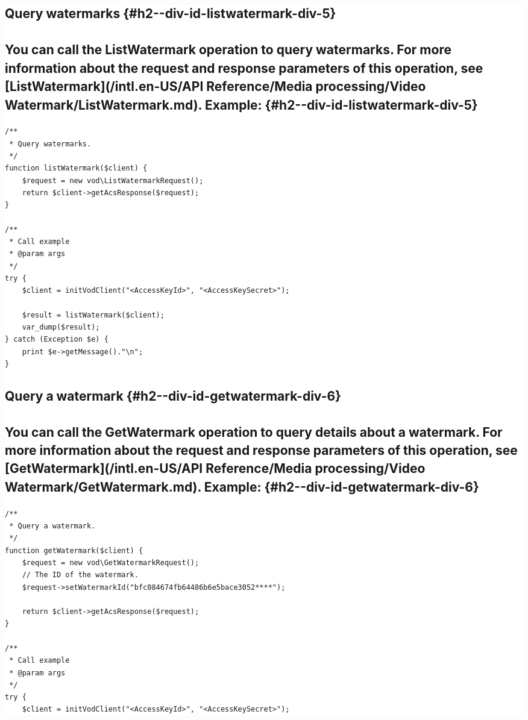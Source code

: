 Query watermarks {#h2--div-id-listwatermark-div-5}
--------------------------------------------------

You can call the ListWatermark operation to query watermarks.
For more information about the request and response parameters of this operation, see [ListWatermark](/intl.en-US/API Reference/Media processing/Video Watermark/ListWatermark.md). Example: {#h2--div-id-listwatermark-div-5}
-----------------------------------------------------------------------------------------------------------------------------------------------------------------------------------------------------------------------------------------------------------------------------------------------------------------------------

    /**
     * Query watermarks.
     */
    function listWatermark($client) {
        $request = new vod\ListWatermarkRequest();
        return $client->getAcsResponse($request);
    }
    
    /**
     * Call example
     * @param args
     */
    try {
        $client = initVodClient("<AccessKeyId>", "<AccessKeySecret>");
    
        $result = listWatermark($client);
        var_dump($result);
    } catch (Exception $e) {
        print $e->getMessage()."\n";
    }



Query a watermark {#h2--div-id-getwatermark-div-6}
--------------------------------------------------

You can call the GetWatermark operation to query details about a watermark.
For more information about the request and response parameters of this operation, see [GetWatermark](/intl.en-US/API Reference/Media processing/Video Watermark/GetWatermark.md). Example: {#h2--div-id-getwatermark-div-6}
----------------------------------------------------------------------------------------------------------------------------------------------------------------------------------------------------------------------------------------------------------------------------------------------------------------------------------------

    /**
     * Query a watermark.
     */
    function getWatermark($client) {
        $request = new vod\GetWatermarkRequest();
        // The ID of the watermark.
        $request->setWatermarkId("bfc084674fb64486b6e5bace3052****");
    
        return $client->getAcsResponse($request);
    }
    
    /**
     * Call example
     * @param args
     */
    try {
        $client = initVodClient("<AccessKeyId>", "<AccessKeySecret>");
    